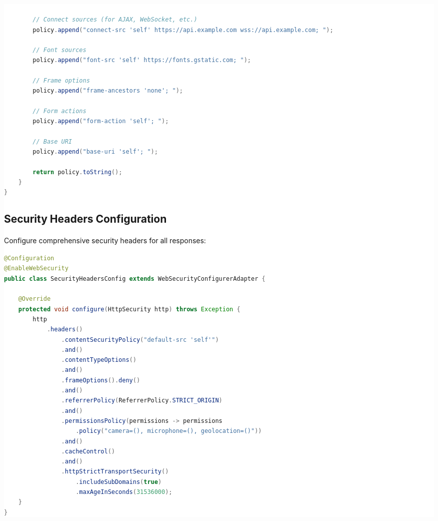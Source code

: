 ```java
        
        // Connect sources (for AJAX, WebSocket, etc.)
        policy.append("connect-src 'self' https://api.example.com wss://api.example.com; ");
        
        // Font sources
        policy.append("font-src 'self' https://fonts.gstatic.com; ");
        
        // Frame options
        policy.append("frame-ancestors 'none'; ");
        
        // Form actions
        policy.append("form-action 'self'; ");
        
        // Base URI
        policy.append("base-uri 'self'; ");
        
        return policy.toString();
    }
}
```

## Security Headers Configuration

Configure comprehensive security headers for all responses:

```java
@Configuration
@EnableWebSecurity
public class SecurityHeadersConfig extends WebSecurityConfigurerAdapter {
    
    @Override
    protected void configure(HttpSecurity http) throws Exception {
        http
            .headers()
                .contentSecurityPolicy("default-src 'self'")
                .and()
                .contentTypeOptions()
                .and()
                .frameOptions().deny()
                .and()
                .referrerPolicy(ReferrerPolicy.STRICT_ORIGIN)
                .and()
                .permissionsPolicy(permissions -> permissions
                    .policy("camera=(), microphone=(), geolocation=()"))
                .and()
                .cacheControl()
                .and()
                .httpStrictTransportSecurity()
                    .includeSubDomains(true)
                    .maxAgeInSeconds(31536000);
    }
}
```
